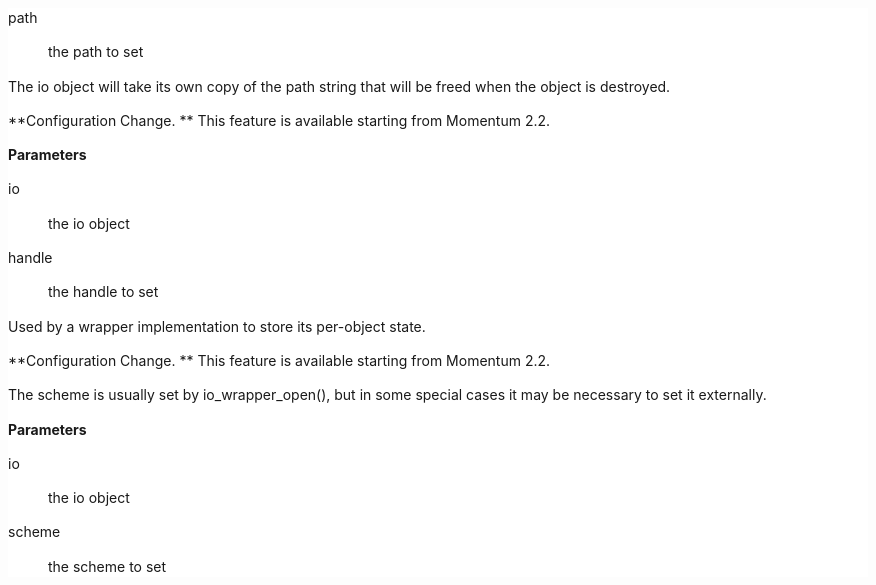 <dt>path</dt>

<dd>

the path to set

</dd>

</dl>

The io object will take its own copy of the path string that will be freed when the object is destroyed.

**Configuration Change. ** This feature is available starting from Momentum 2.2.

**Parameters**

<dl class="variablelist">

<dt>io</dt>

<dd>

the io object

</dd>

<dt>handle</dt>

<dd>

the handle to set

</dd>

</dl>

Used by a wrapper implementation to store its per-object state.

**Configuration Change. ** This feature is available starting from Momentum 2.2.

The scheme is usually set by io_wrapper_open(), but in some special cases it may be necessary to set it externally.

**Parameters**

<dl class="variablelist">

<dt>io</dt>

<dd>

the io object

</dd>

<dt>scheme</dt>

<dd>

the scheme to set

</dd>

</dl>
